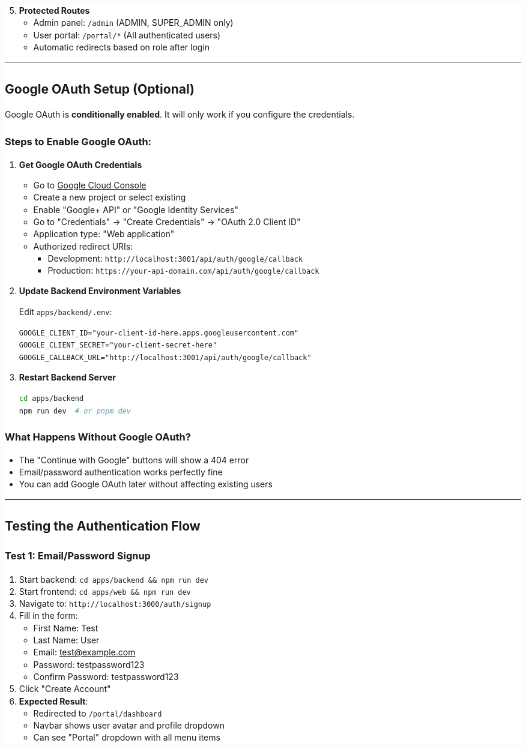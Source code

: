 5. **Protected Routes**
   - Admin panel: `/admin` (ADMIN, SUPER_ADMIN only)
   - User portal: `/portal/*` (All authenticated users)
   - Automatic redirects based on role after login

---

## Google OAuth Setup (Optional)

Google OAuth is **conditionally enabled**. It will only work if you configure the credentials.

### Steps to Enable Google OAuth:

1. **Get Google OAuth Credentials**
   - Go to [Google Cloud Console](https://console.cloud.google.com/)
   - Create a new project or select existing
   - Enable "Google+ API" or "Google Identity Services"
   - Go to "Credentials" → "Create Credentials" → "OAuth 2.0 Client ID"
   - Application type: "Web application"
   - Authorized redirect URIs:
     - Development: `http://localhost:3001/api/auth/google/callback`
     - Production: `https://your-api-domain.com/api/auth/google/callback`

2. **Update Backend Environment Variables**

   Edit `apps/backend/.env`:
   ```env
   GOOGLE_CLIENT_ID="your-client-id-here.apps.googleusercontent.com"
   GOOGLE_CLIENT_SECRET="your-client-secret-here"
   GOOGLE_CALLBACK_URL="http://localhost:3001/api/auth/google/callback"
   ```

3. **Restart Backend Server**
   ```bash
   cd apps/backend
   npm run dev  # or pnpm dev
   ```

### What Happens Without Google OAuth?
- The "Continue with Google" buttons will show a 404 error
- Email/password authentication works perfectly fine
- You can add Google OAuth later without affecting existing users

---

## Testing the Authentication Flow

### Test 1: Email/Password Signup
1. Start backend: `cd apps/backend && npm run dev`
2. Start frontend: `cd apps/web && npm run dev`
3. Navigate to: `http://localhost:3000/auth/signup`
4. Fill in the form:
   - First Name: Test
   - Last Name: User
   - Email: test@example.com
   - Password: testpassword123
   - Confirm Password: testpassword123
5. Click "Create Account"
6. **Expected Result**:
   - Redirected to `/portal/dashboard`
   - Navbar shows user avatar and profile dropdown
   - Can see "Portal" dropdown with all menu items
